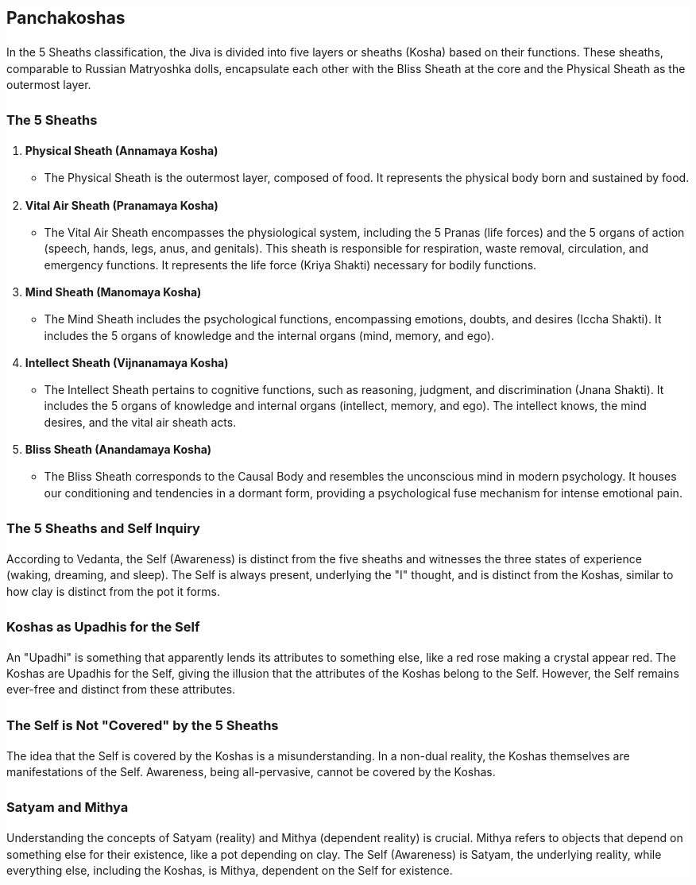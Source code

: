 

## Panchakoshas
In the 5 Sheaths classification, the Jiva is divided into five layers or sheaths (Kosha) based on their functions. These sheaths, comparable to Russian Matryoshka dolls, encapsulate each other with the Bliss Sheath at the core and the Physical Sheath as the outermost layer.

### The 5 Sheaths
1. **Physical Sheath (Annamaya Kosha)**
    - The Physical Sheath is the outermost layer, composed of food. It represents the physical body born and sustained by food.

2. **Vital Air Sheath (Pranamaya Kosha)**
    - The Vital Air Sheath encompasses the physiological system, including the 5 Pranas (life forces) and the 5 organs of action (speech, hands, legs, anus, and genitals). This sheath is responsible for respiration, waste removal, circulation, and emergency functions. It represents the life force (Kriya Shakti) necessary for bodily functions.

3. **Mind Sheath (Manomaya Kosha)**
    - The Mind Sheath includes the psychological functions, encompassing emotions, doubts, and desires (Iccha Shakti). It includes the 5 organs of knowledge and the internal organs (mind, memory, and ego).

4. **Intellect Sheath (Vijnanamaya Kosha)**
    - The Intellect Sheath pertains to cognitive functions, such as reasoning, judgment, and discrimination (Jnana Shakti). It includes the 5 organs of knowledge and internal organs (intellect, memory, and ego). The intellect knows, the mind desires, and the vital air sheath acts.

5. **Bliss Sheath (Anandamaya Kosha)**
    - The Bliss Sheath corresponds to the Causal Body and resembles the unconscious mind in modern psychology. It houses our conditioning and tendencies in a dormant form, providing a psychological fuse mechanism for intense emotional pain.

### The 5 Sheaths and Self Inquiry
According to Vedanta, the Self (Awareness) is distinct from the five sheaths and witnesses the three states of experience (waking, dreaming, and sleep). The Self is always present, underlying the "I" thought, and is distinct from the Koshas, similar to how clay is distinct from the pot it forms.

### Koshas as Upadhis for the Self
An "Upadhi" is something that apparently lends its attributes to something else, like a red rose making a crystal appear red. The Koshas are Upadhis for the Self, giving the illusion that the attributes of the Koshas belong to the Self. However, the Self remains ever-free and distinct from these attributes.

### The Self is Not "Covered" by the 5 Sheaths
The idea that the Self is covered by the Koshas is a misunderstanding. In a non-dual reality, the Koshas themselves are manifestations of the Self. Awareness, being all-pervasive, cannot be covered by the Koshas.

### Satyam and Mithya
Understanding the concepts of Satyam (reality) and Mithya (dependent reality) is crucial. Mithya refers to objects that depend on something else for their existence, like a pot depending on clay. The Self (Awareness) is Satyam, the underlying reality, while everything else, including the Koshas, is Mithya, dependent on the Self for existence.
